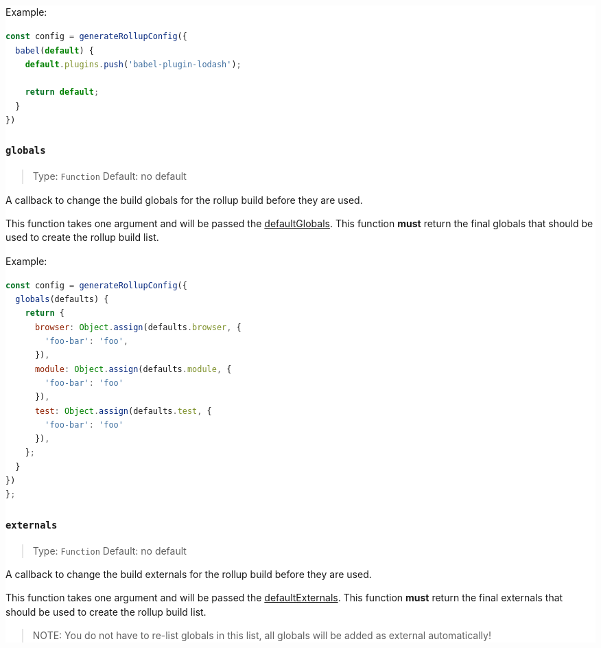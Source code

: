 Example:

```js
const config = generateRollupConfig({
  babel(default) {
    default.plugins.push('babel-plugin-lodash');

    return default;
  }
})
```

### `globals`

> Type: `Function`
> Default: no default

A callback to change the build globals for the rollup build before they are used.

This function takes one argument and will be passed the [defaultGlobals](###defaultGlobals). This function **must** return
the final globals that should be used to create the rollup build list.

Example:

```js
const config = generateRollupConfig({
  globals(defaults) {
    return {
      browser: Object.assign(defaults.browser, {
        'foo-bar': 'foo',
      }),
      module: Object.assign(defaults.module, {
        'foo-bar': 'foo'
      }),
      test: Object.assign(defaults.test, {
        'foo-bar': 'foo'
      }),
    };
  }
})
};
```

### `externals`

> Type: `Function`
> Default: no default

A callback to change the build externals for the rollup build before they are used.

This function takes one argument and will be passed the [defaultExternals](###defaultExternals). This function **must** return
the final externals that should be used to create the rollup build list.

> NOTE: You do not have to re-list globals in this list, all globals will be added as external automatically!
